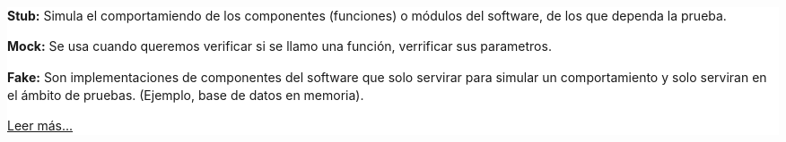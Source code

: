 **Stub:** Simula el comportamiendo de los componentes (funciones) o módulos del software, de los que dependa la prueba.

**Mock:** Se usa cuando queremos verificar si se llamo una función, verrificar sus parametros.

**Fake:** Son implementaciones de componentes del software que solo servirar para simular un comportamiento y solo serviran en el ámbito de pruebas. (Ejemplo, base de datos en memoria).

[Leer más...](https://www.genbeta.com/desarrollo/desmitificando-los-dobles-de-test-mocks-stubs-and-friends)
